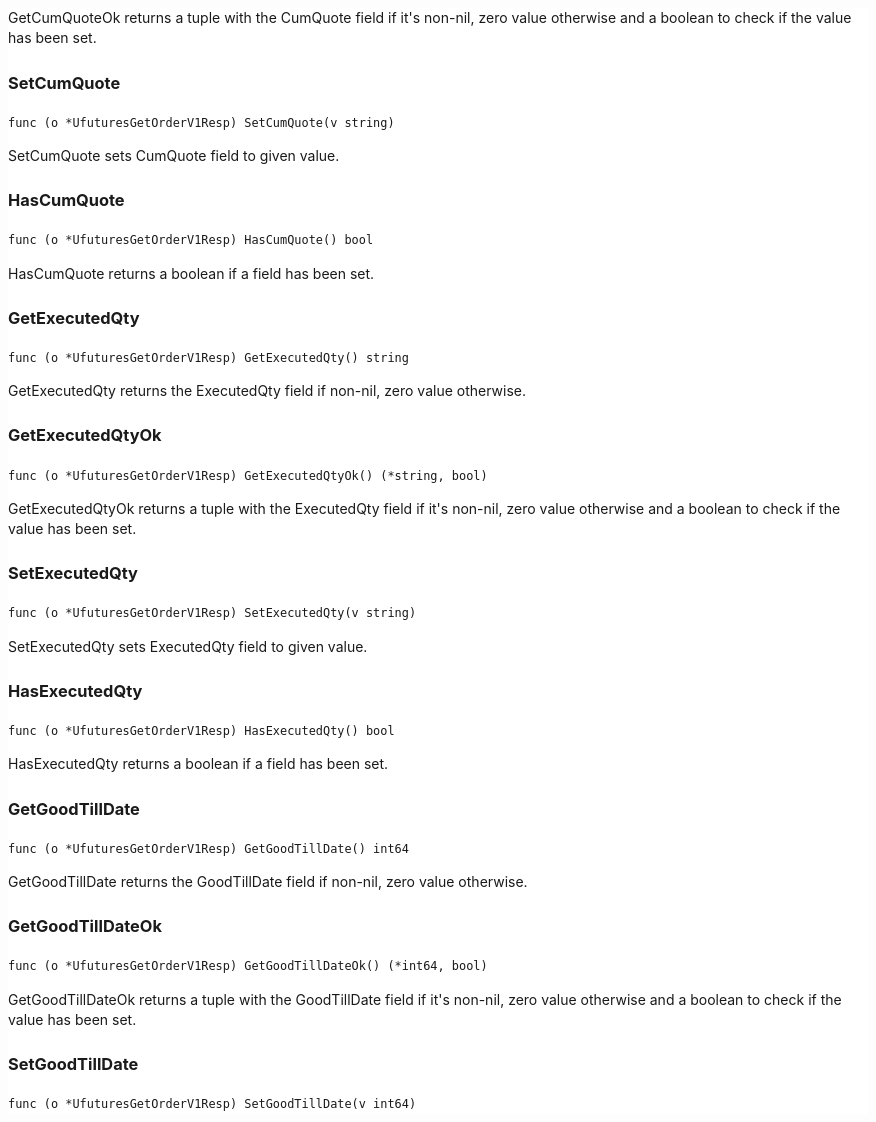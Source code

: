 GetCumQuoteOk returns a tuple with the CumQuote field if it's non-nil, zero value otherwise
and a boolean to check if the value has been set.

### SetCumQuote

`func (o *UfuturesGetOrderV1Resp) SetCumQuote(v string)`

SetCumQuote sets CumQuote field to given value.

### HasCumQuote

`func (o *UfuturesGetOrderV1Resp) HasCumQuote() bool`

HasCumQuote returns a boolean if a field has been set.

### GetExecutedQty

`func (o *UfuturesGetOrderV1Resp) GetExecutedQty() string`

GetExecutedQty returns the ExecutedQty field if non-nil, zero value otherwise.

### GetExecutedQtyOk

`func (o *UfuturesGetOrderV1Resp) GetExecutedQtyOk() (*string, bool)`

GetExecutedQtyOk returns a tuple with the ExecutedQty field if it's non-nil, zero value otherwise
and a boolean to check if the value has been set.

### SetExecutedQty

`func (o *UfuturesGetOrderV1Resp) SetExecutedQty(v string)`

SetExecutedQty sets ExecutedQty field to given value.

### HasExecutedQty

`func (o *UfuturesGetOrderV1Resp) HasExecutedQty() bool`

HasExecutedQty returns a boolean if a field has been set.

### GetGoodTillDate

`func (o *UfuturesGetOrderV1Resp) GetGoodTillDate() int64`

GetGoodTillDate returns the GoodTillDate field if non-nil, zero value otherwise.

### GetGoodTillDateOk

`func (o *UfuturesGetOrderV1Resp) GetGoodTillDateOk() (*int64, bool)`

GetGoodTillDateOk returns a tuple with the GoodTillDate field if it's non-nil, zero value otherwise
and a boolean to check if the value has been set.

### SetGoodTillDate

`func (o *UfuturesGetOrderV1Resp) SetGoodTillDate(v int64)`
